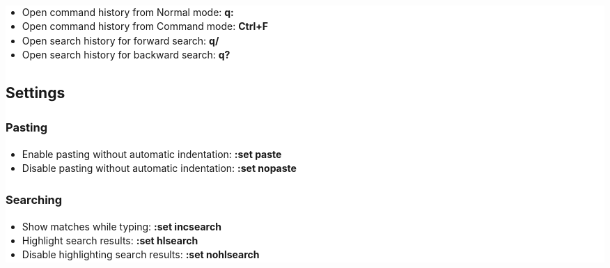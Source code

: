  - Open command history from Normal mode: **q:**
 - Open command history from Command mode: **Ctrl+F**
 - Open search history for forward search: **q/**
 - Open search history for backward search: **q?**

Settings
--------

### Pasting

 - Enable pasting without automatic indentation: **:set paste**
 - Disable pasting without automatic indentation: **:set nopaste**

### Searching

 - Show matches while typing: **:set incsearch**
 - Highlight search results: **:set hlsearch**
 - Disable highlighting search results: **:set nohlsearch**

